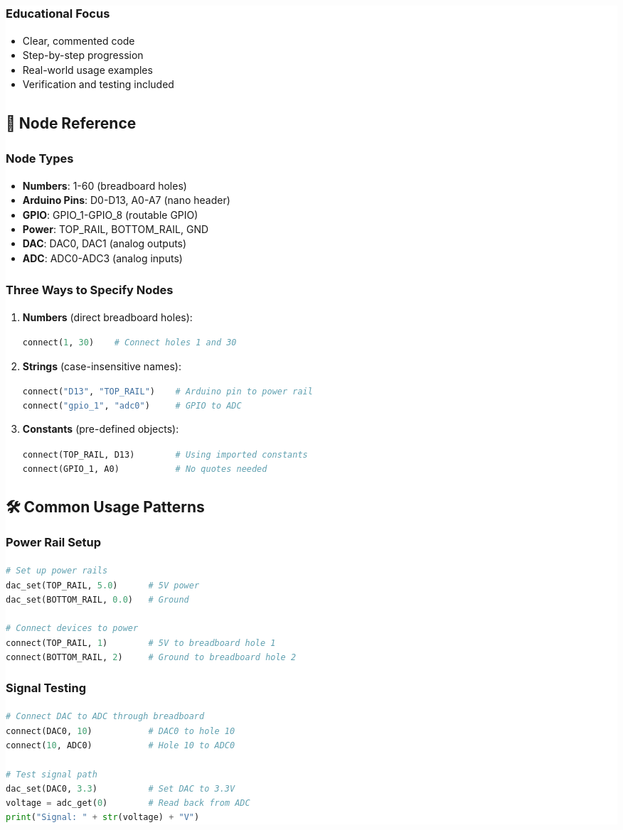 ### Educational Focus
- Clear, commented code
- Step-by-step progression
- Real-world usage examples
- Verification and testing included

## 🎯 Node Reference

### Node Types
- **Numbers**: 1-60 (breadboard holes)
- **Arduino Pins**: D0-D13, A0-A7 (nano header)
- **GPIO**: GPIO_1-GPIO_8 (routable GPIO)
- **Power**: TOP_RAIL, BOTTOM_RAIL, GND
- **DAC**: DAC0, DAC1 (analog outputs)
- **ADC**: ADC0-ADC3 (analog inputs)

### Three Ways to Specify Nodes

1. **Numbers** (direct breadboard holes):
   ```python
   connect(1, 30)    # Connect holes 1 and 30
   ```

2. **Strings** (case-insensitive names):
   ```python
   connect("D13", "TOP_RAIL")    # Arduino pin to power rail
   connect("gpio_1", "adc0")     # GPIO to ADC
   ```

3. **Constants** (pre-defined objects):
   ```python
   connect(TOP_RAIL, D13)        # Using imported constants
   connect(GPIO_1, A0)           # No quotes needed
   ```

## 🛠️ Common Usage Patterns

### Power Rail Setup
```python
# Set up power rails
dac_set(TOP_RAIL, 5.0)      # 5V power
dac_set(BOTTOM_RAIL, 0.0)   # Ground

# Connect devices to power
connect(TOP_RAIL, 1)        # 5V to breadboard hole 1
connect(BOTTOM_RAIL, 2)     # Ground to breadboard hole 2
```

### Signal Testing
```python
# Connect DAC to ADC through breadboard
connect(DAC0, 10)           # DAC0 to hole 10
connect(10, ADC0)           # Hole 10 to ADC0

# Test signal path
dac_set(DAC0, 3.3)          # Set DAC to 3.3V
voltage = adc_get(0)        # Read back from ADC
print("Signal: " + str(voltage) + "V")
```
